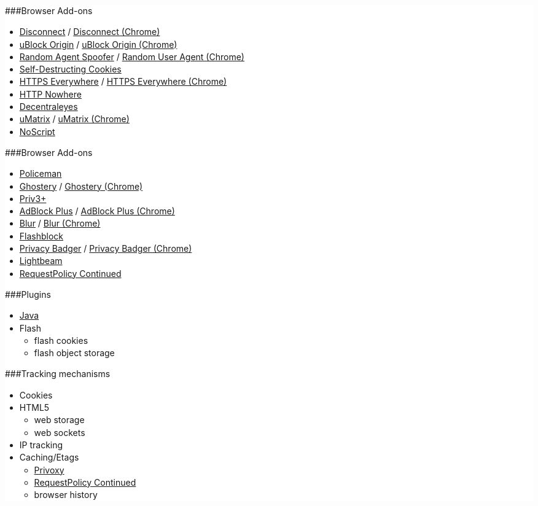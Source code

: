 
###Browser Add-ons
- [Disconnect](https://addons.mozilla.org/en-US/firefox/addon/disconnect) / [Disconnect (Chrome)](https://chrome.google.com/webstore/detail/disconnect/jeoacafpbcihiomhlakheieifhpjdfeo)
- [uBlock Origin](https://addons.mozilla.org/en-US/firefox/addon/ublock-origin) / [uBlock Origin (Chrome)](https://chrome.google.com/webstore/detail/ublock-origin/cjpalhdlnbpafiamejdnhcphjbkeiagm)
- [Random Agent Spoofer](https://addons.mozilla.org/en-US/firefox/addon/random-agent-spoofer) / [Random User Agent (Chrome)](https://chrome.google.com/webstore/detail/random-user-agent/einpaelgookohagofgnnkcfjbkkgepnp)
- [Self-Destructing Cookies](https://addons.mozilla.org/en-US/firefox/addon/self-destructing-cookies)
- [HTTPS Everywhere](https://addons.mozilla.org/en-US/firefox/addon/https-everywhere) / [HTTPS Everywhere (Chrome)](https://chrome.google.com/webstore/detail/https-everywhere/gcbommkclmclpchllfjekcdonpmejbdp)
- [HTTP Nowhere](https://addons.mozilla.org/en-US/firefox/addon/http-nowhere)
- [Decentraleyes](https://addons.mozilla.org/en-US/firefox/addon/decentraleyes)
- [uMatrix](https://addons.mozilla.org/en-US/firefox/addon/umatrix) / [uMatrix (Chrome)](https://chrome.google.com/webstore/detail/umatrix/ogfcmafjalglgifnmanfmnieipoejdcf)
- [NoScript](https://addons.mozilla.org/en-US/firefox/addon/noscript)


###Browser Add-ons
- [Policeman](https://addons.mozilla.org/en-US/firefox/addon/policeman)
- [Ghostery](https://addons.mozilla.org/en-US/firefox/addon/ghostery) / [Ghostery (Chrome)](https://chrome.google.com/webstore/detail/ghostery/mlomiejdfkolichcflejclcbmpeaniij)
- [Priv3+](https://addons.mozilla.org/en-US/firefox/addon/priv3plus)
- [AdBlock Plus](https://addons.mozilla.org/en-US/firefox/addon/adblock-plus) / [AdBlock Plus (Chrome)](https://chrome.google.com/webstore/detail/adblock-plus/cfhdojbkjhnklbpkdaibdccddilifddb)
- [Blur](https://addons.mozilla.org/en-US/firefox/addon/donottrackplus) / [Blur (Chrome)](https://chrome.google.com/webstore/detail/blur/epanfjkfahimkgomnigadpkobaefekcd)
- [Flashblock](https://addons.mozilla.org/en-US/firefox/addon/flashblock)
- [Privacy Badger](https://addons.mozilla.org/en-US/firefox/addon/privacy-badger-firefox) / [Privacy Badger (Chrome)](https://chrome.google.com/webstore/detail/privacy-badger/pkehgijcmpdhfbdbbnkijodmdjhbjlgp)
- [Lightbeam](https://addons.mozilla.org/en-US/firefox/addon/lightbeam "Lightbeam is a Firefox add-on that enables you to see the first and third party sites you interact with on the Web. Using interactive visualizations, Lightbeam shows you the relationships between these third parties and the sites you visit.")
- [RequestPolicy Continued](https://addons.mozilla.org/en-US/firefox/addon/requestpolicy-continued/)


###Plugins
- [Java](http://java.com/disablejava)
- Flash
	- flash cookies
	- flash object storage


###Tracking mechanisms
- Cookies
- HTML5
	- web storage
	- web sockets
- IP tracking
- Caching/Etags
	- [Privoxy](http://www.privoxy.org/)
	- [RequestPolicy Continued](https://addons.mozilla.org/en-US/firefox/addon/requestpolicy-continued/)
	- browser history
